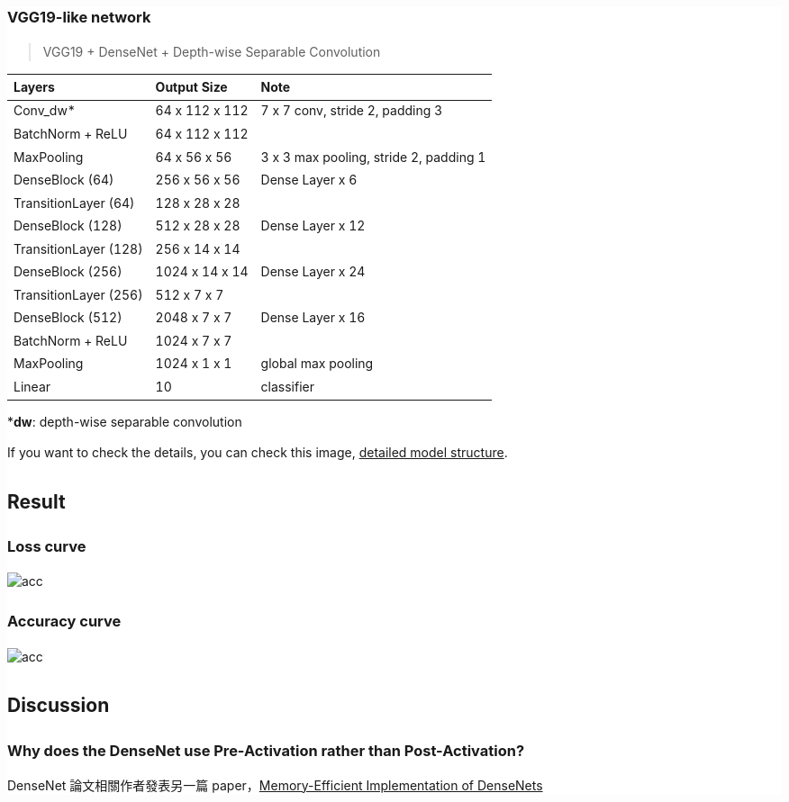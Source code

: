 ### VGG19-like network

> VGG19 + DenseNet + Depth-wise Separable Convolution

| Layers                | Output Size    | Note                                   |
| :-------------------- | :------------- | :------------------------------------- |
| Conv_dw*              | 64 x 112 x 112 | 7 x 7 conv, stride 2, padding 3        |
| BatchNorm + ReLU      | 64 x 112 x 112 |                                        |
| MaxPooling            | 64 x 56 x 56   | 3 x 3 max pooling, stride 2, padding 1 |
| DenseBlock (64)       | 256 x 56 x 56  | Dense Layer x 6                        |
| TransitionLayer (64)  | 128 x 28 x 28  |                                        |
| DenseBlock (128)      | 512 x 28 x 28  | Dense Layer x 12                       |
| TransitionLayer (128) | 256 x 14 x 14  |                                        |
| DenseBlock (256)      | 1024 x 14 x 14 | Dense Layer x 24                       |
| TransitionLayer (256) | 512 x 7 x 7    |                                        |
| DenseBlock (512)      | 2048 x 7 x 7   | Dense Layer x 16                       |
| BatchNorm + ReLU      | 1024 x 7 x 7   |                                        |
| MaxPooling            | 1024 x 1 x 1   | global max pooling                     |
| Linear                | 10             | classifier                             |

***dw**: depth-wise separable convolution

If you want to check the details, you can check this image, [detailed model structure](#Detailed-model-structure).

## Result

### Loss curve

![acc](assets/loss.png)

### Accuracy curve

![acc](assets/accuracy.png)

## Discussion

### Why does the DenseNet use Pre-Activation rather than Post-Activation?

DenseNet 論文相關作者發表另一篇 paper，[Memory-Efficient Implementation of DenseNets](https://arxiv.org/pdf/1707.06990.pdf)
